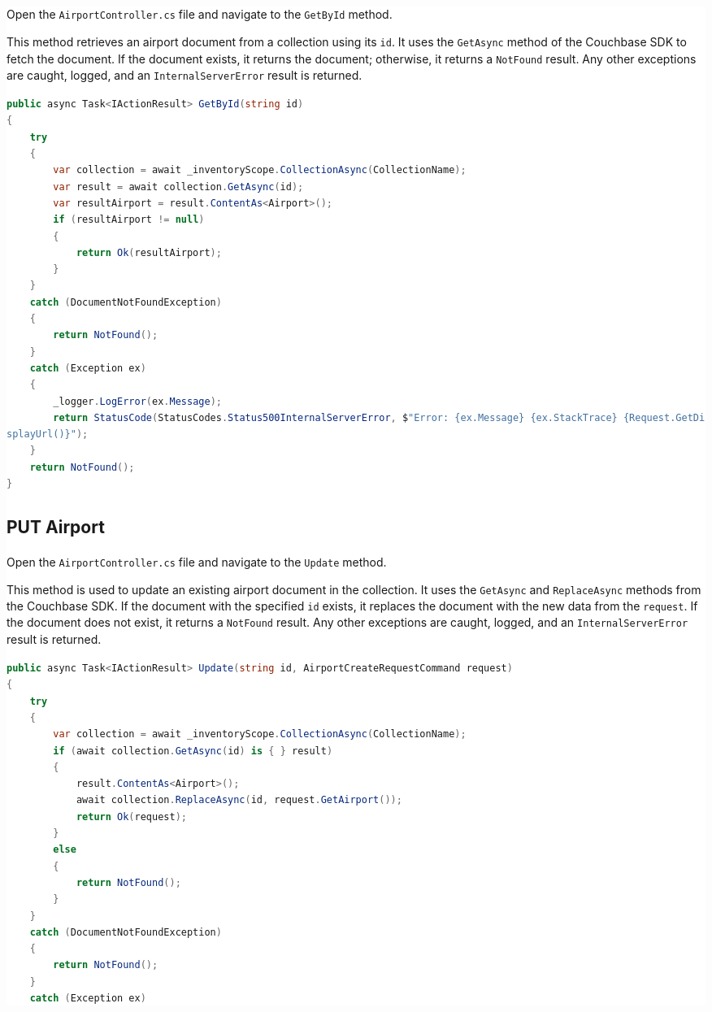 Open the `AirportController.cs` file  and navigate to the `GetById` method.

This method retrieves an airport document from a collection using its `id`. It uses the `GetAsync` method of the Couchbase SDK to fetch the document. If the document exists, it returns the document; otherwise, it returns a `NotFound` result. Any other exceptions are caught, logged, and an `InternalServerError` result is returned.

```csharp
public async Task<IActionResult> GetById(string id)
{
    try
    {
        var collection = await _inventoryScope.CollectionAsync(CollectionName);
        var result = await collection.GetAsync(id);
        var resultAirport = result.ContentAs<Airport>();
        if (resultAirport != null)
        {
            return Ok(resultAirport);
        }
    }
    catch (DocumentNotFoundException)
    {
        return NotFound();
    }
    catch (Exception ex)
    {
        _logger.LogError(ex.Message);
        return StatusCode(StatusCodes.Status500InternalServerError, $"Error: {ex.Message} {ex.StackTrace} {Request.GetDisplayUrl()}");
    }
    return NotFound();
}
```

## PUT Airport

Open the `AirportController.cs` file  and navigate to the `Update` method.

This method is used to update an existing airport document in the collection. It uses the `GetAsync` and `ReplaceAsync` methods from the Couchbase SDK. If the document with the specified `id` exists, it replaces the document with the new data from the `request`. If the document does not exist, it returns a `NotFound` result. Any other exceptions are caught, logged, and an `InternalServerError` result is returned.

```csharp
public async Task<IActionResult> Update(string id, AirportCreateRequestCommand request)
{
    try
    {
        var collection = await _inventoryScope.CollectionAsync(CollectionName);
        if (await collection.GetAsync(id) is { } result)
        {
            result.ContentAs<Airport>();
            await collection.ReplaceAsync(id, request.GetAirport());
            return Ok(request);
        }
        else
        {
            return NotFound();
        }
    }
    catch (DocumentNotFoundException)
    {
        return NotFound();
    }
    catch (Exception ex)
```
